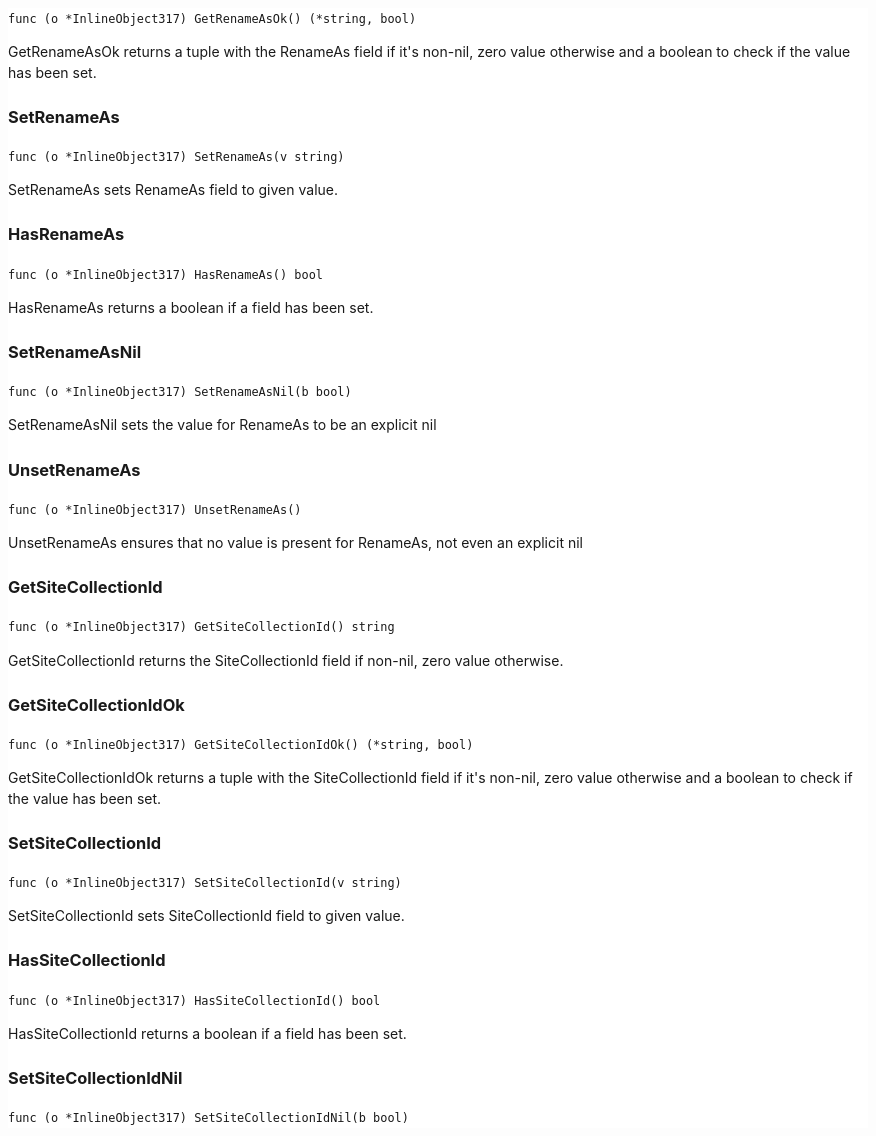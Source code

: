 `func (o *InlineObject317) GetRenameAsOk() (*string, bool)`

GetRenameAsOk returns a tuple with the RenameAs field if it's non-nil, zero value otherwise
and a boolean to check if the value has been set.

### SetRenameAs

`func (o *InlineObject317) SetRenameAs(v string)`

SetRenameAs sets RenameAs field to given value.

### HasRenameAs

`func (o *InlineObject317) HasRenameAs() bool`

HasRenameAs returns a boolean if a field has been set.

### SetRenameAsNil

`func (o *InlineObject317) SetRenameAsNil(b bool)`

 SetRenameAsNil sets the value for RenameAs to be an explicit nil

### UnsetRenameAs
`func (o *InlineObject317) UnsetRenameAs()`

UnsetRenameAs ensures that no value is present for RenameAs, not even an explicit nil
### GetSiteCollectionId

`func (o *InlineObject317) GetSiteCollectionId() string`

GetSiteCollectionId returns the SiteCollectionId field if non-nil, zero value otherwise.

### GetSiteCollectionIdOk

`func (o *InlineObject317) GetSiteCollectionIdOk() (*string, bool)`

GetSiteCollectionIdOk returns a tuple with the SiteCollectionId field if it's non-nil, zero value otherwise
and a boolean to check if the value has been set.

### SetSiteCollectionId

`func (o *InlineObject317) SetSiteCollectionId(v string)`

SetSiteCollectionId sets SiteCollectionId field to given value.

### HasSiteCollectionId

`func (o *InlineObject317) HasSiteCollectionId() bool`

HasSiteCollectionId returns a boolean if a field has been set.

### SetSiteCollectionIdNil

`func (o *InlineObject317) SetSiteCollectionIdNil(b bool)`
